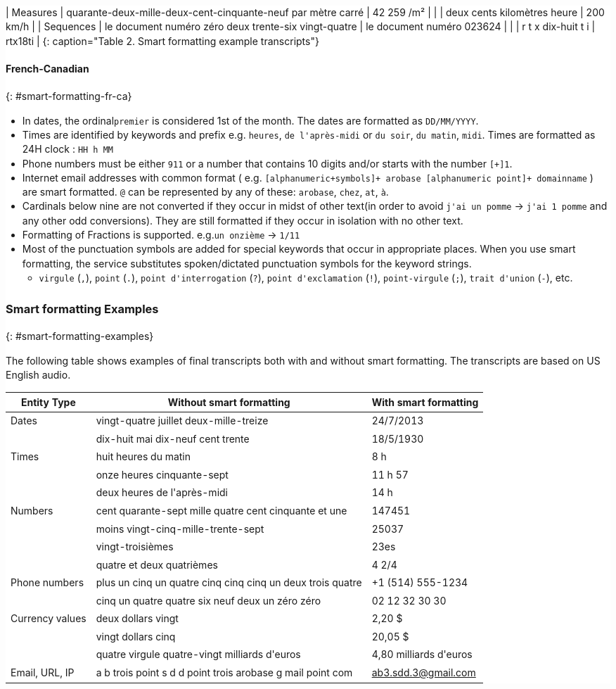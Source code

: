 | Measures        | quarante-deux-mille-deux-cent-cinquante-neuf par mètre carré | 42 259 /m²                |
|                 | deux cents kilomètres heure                                  | 200 km/h                  |
| Sequences       | le document numéro zéro deux trente-six vingt-quatre         | le document numéro 023624 |
|                 | r t x dix-huit t i                                           | rtx18ti                   |
{: caption="Table 2. Smart formatting example transcripts"}

#### French-Canadian
{: #smart-formatting-fr-ca}
-   In dates, the ordinal`premier` is considered 1st of the month. The dates are formatted as `DD/MM/YYYY`. 
-   Times are identified by keywords and prefix e.g. `heures`, `de l'après-midi` or `du soir`, `du matin`, `midi`. Times are formatted as 24H clock : `HH h MM`
-   Phone numbers must be either `911` or a number that contains 10 digits and/or starts with the number `[+]1`.
-   Internet email addresses with common format ( e.g. `[alphanumeric+symbols]+ arobase [alphanumeric point]+ domainname` ) are smart formatted. `@` can be represented by any of these: `arobase`, `chez`, `at`, `à`.
-   Cardinals below nine are not converted if they occur in midst of other text(in order to avoid `j'ai un pomme` -> `j'ai 1 pomme` and any other odd conversions). They are still formatted if they occur in isolation with no other text.
-   Formatting of Fractions is supported. e.g.`un onzième` -> `1/11`
-   Most of the punctuation symbols are added for special keywords that occur in appropriate places. When you use smart formatting, the service substitutes spoken/dictated punctuation symbols for the keyword strings.
    - `virgule` (`,`), `point` (`.`), `point d'interrogation` (`?`), `point d'exclamation` (`!`), `point-virgule` (`;`), `trait d'union` (`-`), etc.

### Smart formatting Examples
{: #smart-formatting-examples}

The following table shows examples of final transcripts both with and without smart formatting. The transcripts are based on US English audio.

| Entity Type     | Without smart formatting                                     | With smart formatting     |
|-----------------|--------------------------------------------------------------|---------------------------|
| Dates           | vingt-quatre juillet deux-mille-treize                       | 24/7/2013                 |
|                 | dix-huit mai dix-neuf cent trente                            | 18/5/1930                 |
| Times           | huit heures du matin                                         | 8 h                       |
|                 | onze heures cinquante-sept                                   | 11 h 57                   |
|                 | deux heures de l'après-midi                                  | 14 h                      |
| Numbers         | cent quarante-sept mille quatre cent cinquante et une        | 147451                    |
|                 | moins vingt-cinq-mille-trente-sept                           | 25037                     |
|                 | vingt-troisièmes                                             | 23es                      |
|                 | quatre et deux quatrièmes                                    | 4 2/4                     |
| Phone numbers   | plus un cinq un quatre cinq cinq cinq un deux trois quatre   | +1 (514) 555-1234         |
|                 | cinq un quatre quatre six neuf deux un zéro zéro             | 02 12 32 30 30            |
| Currency values | deux dollars vingt                                           | 2,20 $                    |
|                 | vingt dollars cinq                                           | 20,05 $                    |
|                 | quatre virgule quatre-vingt milliards d'euros                | 4,80 milliards d'euros    |
| Email, URL, IP  | a b trois point s d d point trois arobase g mail point com   | ab3.sdd.3@gmail.com       |